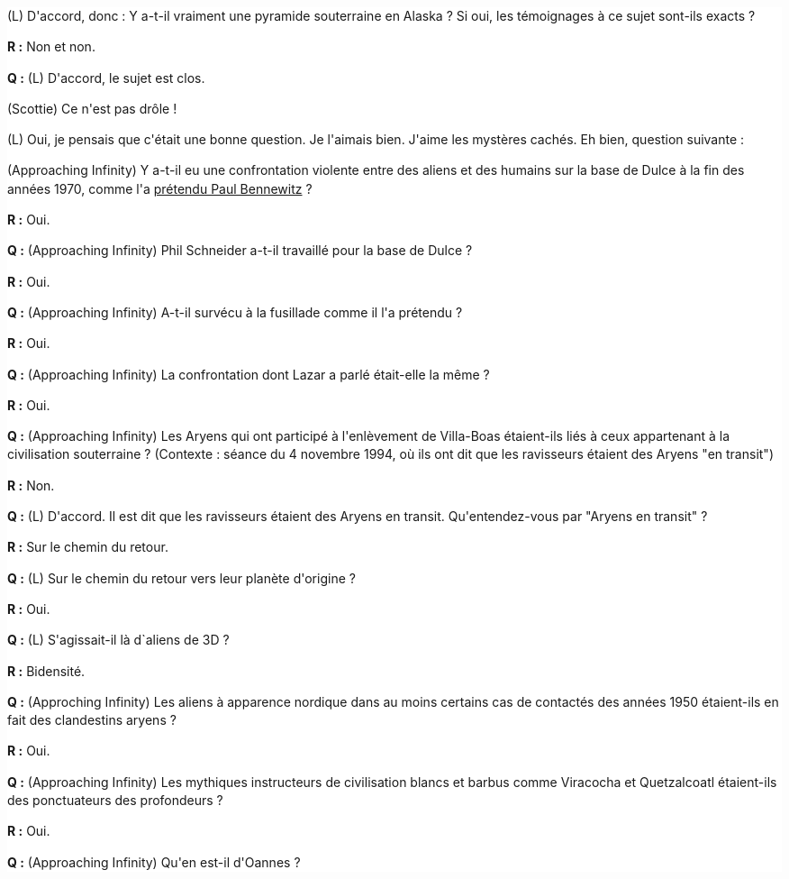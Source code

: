 
(L) D'accord, donc : Y a-t-il vraiment une pyramide souterraine en Alaska ? Si oui, les témoignages à ce sujet sont-ils exacts ?

**R :** Non et non.

**Q :** (L) D'accord, le sujet est clos.

(Scottie) Ce n'est pas drôle !

(L) Oui, je pensais que c'était une bonne question. Je l'aimais bien. J'aime les mystères cachés. Eh bien, question suivante :

(Approaching Infinity) Y a-t-il eu une confrontation violente entre des aliens et des humains sur la base de Dulce à la fin des années 1970, comme l'a [prétendu Paul Bennewitz](https://cassiopaeafr.substack.com/p/bases-souterraines-sous-marines-et-9e7?utm_source=post-email-title&amp;publication_id=2191984&amp;post_id=142526392&amp;utm_campaign=email-post-title&amp;isFreemail=true&amp;r=2hr5py&amp;triedRedirect=true&amp;utm_medium=email) ?

**R :** Oui.

**Q :** (Approaching Infinity) Phil Schneider a-t-il travaillé pour la base de Dulce ?

**R :** Oui.

**Q :** (Approaching Infinity) A-t-il survécu à la fusillade comme il l'a prétendu ?

**R :** Oui.

**Q :** (Approaching Infinity) La confrontation dont Lazar a parlé était-elle la même ?

**R :** Oui.

**Q :** (Approaching Infinity) Les Aryens qui ont participé à l'enlèvement de Villa-Boas étaient-ils liés à ceux appartenant à la civilisation souterraine ? (Contexte : séance du 4 novembre 1994, où ils ont dit que les ravisseurs étaient des Aryens "en transit")

**R :** Non.

**Q :** (L) D'accord. Il est dit que les ravisseurs étaient des Aryens en transit. Qu'entendez-vous par "Aryens en transit" ?

**R :** Sur le chemin du retour.

**Q :** (L) Sur le chemin du retour vers leur planète d'origine ?

**R :** Oui.

**Q :** (L) S'agissait-il là d`aliens de 3D ?

**R :** Bidensité.

**Q :** (Approching Infinity) Les aliens à apparence nordique dans au moins certains cas de contactés des années 1950 étaient-ils en fait des clandestins aryens ?

**R :** Oui.

**Q :** (Approaching Infinity) Les mythiques instructeurs de civilisation blancs et barbus comme Viracocha et Quetzalcoatl étaient-ils des ponctuateurs des profondeurs ?

**R :** Oui.

**Q :** (Approaching Infinity) Qu'en est-il d'Oannes ?
